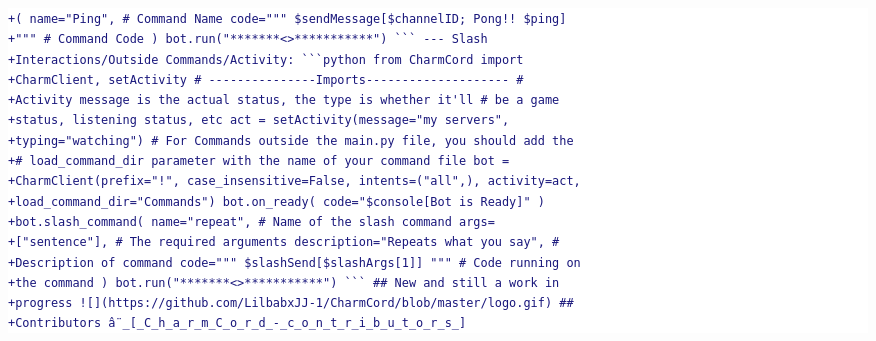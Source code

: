 ```diff
+( name="Ping", # Command Name code=""" $sendMessage[$channelID; Pong!! $ping]
+""" # Command Code ) bot.run("*******<>***********") ``` --- Slash
+Interactions/Outside Commands/Activity: ```python from CharmCord import
+CharmClient, setActivity # ---------------Imports-------------------- #
+Activity message is the actual status, the type is whether it'll # be a game
+status, listening status, etc act = setActivity(message="my servers",
+typing="watching") # For Commands outside the main.py file, you should add the
+# load_command_dir parameter with the name of your command file bot =
+CharmClient(prefix="!", case_insensitive=False, intents=("all",), activity=act,
+load_command_dir="Commands") bot.on_ready( code="$console[Bot is Ready]" )
+bot.slash_command( name="repeat", # Name of the slash command args=
+["sentence"], # The required arguments description="Repeats what you say", #
+Description of command code=""" $slashSend[$slashArgs[1]] """ # Code running on
+the command ) bot.run("*******<>***********") ``` ## New and still a work in
+progress ![](https://github.com/LilbabxJJ-1/CharmCord/blob/master/logo.gif) ##
+Contributors â¨_[_C_h_a_r_m_C_o_r_d_-_c_o_n_t_r_i_b_u_t_o_r_s_]
```

